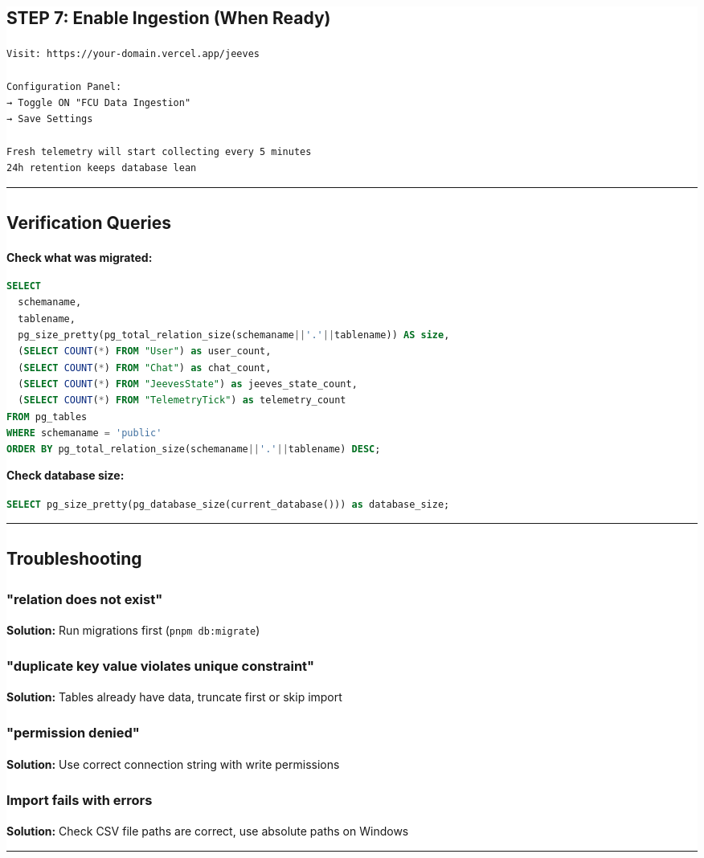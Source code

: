
## STEP 7: Enable Ingestion (When Ready)

```
Visit: https://your-domain.vercel.app/jeeves

Configuration Panel:
→ Toggle ON "FCU Data Ingestion"
→ Save Settings

Fresh telemetry will start collecting every 5 minutes
24h retention keeps database lean
```

---

## Verification Queries

**Check what was migrated:**
```sql
SELECT
  schemaname,
  tablename,
  pg_size_pretty(pg_total_relation_size(schemaname||'.'||tablename)) AS size,
  (SELECT COUNT(*) FROM "User") as user_count,
  (SELECT COUNT(*) FROM "Chat") as chat_count,
  (SELECT COUNT(*) FROM "JeevesState") as jeeves_state_count,
  (SELECT COUNT(*) FROM "TelemetryTick") as telemetry_count
FROM pg_tables
WHERE schemaname = 'public'
ORDER BY pg_total_relation_size(schemaname||'.'||tablename) DESC;
```

**Check database size:**
```sql
SELECT pg_size_pretty(pg_database_size(current_database())) as database_size;
```

---

## Troubleshooting

### "relation does not exist"
**Solution:** Run migrations first (`pnpm db:migrate`)

### "duplicate key value violates unique constraint"
**Solution:** Tables already have data, truncate first or skip import

### "permission denied"
**Solution:** Use correct connection string with write permissions

### Import fails with errors
**Solution:** Check CSV file paths are correct, use absolute paths on Windows

---